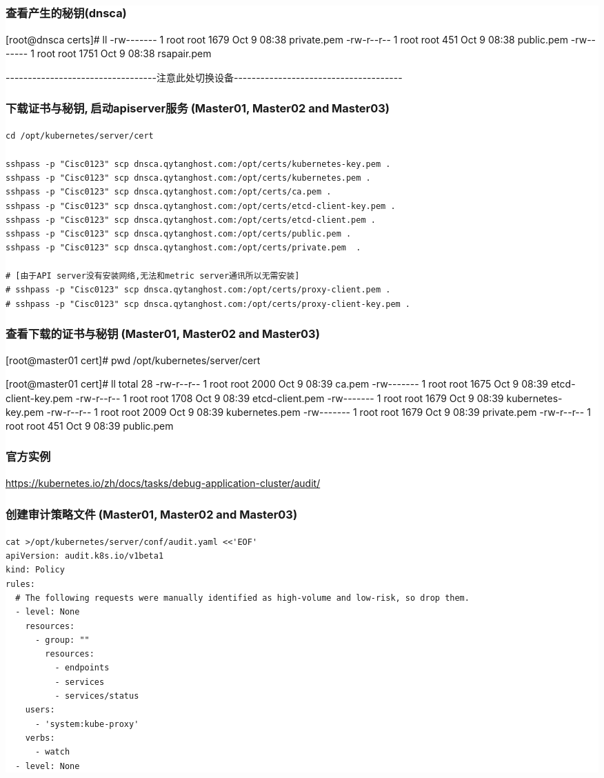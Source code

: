 ### 查看产生的秘钥(dnsca)
[root@dnsca certs]# ll
-rw------- 1 root root 1679 Oct  9 08:38 private.pem
-rw-r--r-- 1 root root  451 Oct  9 08:38 public.pem
-rw------- 1 root root 1751 Oct  9 08:38 rsapair.pem

----------------------------------注意此处切换设备--------------------------------------

### 下载证书与秘钥, 启动apiserver服务 (Master01, Master02 and Master03)
```shell script
cd /opt/kubernetes/server/cert

sshpass -p "Cisc0123" scp dnsca.qytanghost.com:/opt/certs/kubernetes-key.pem .
sshpass -p "Cisc0123" scp dnsca.qytanghost.com:/opt/certs/kubernetes.pem .
sshpass -p "Cisc0123" scp dnsca.qytanghost.com:/opt/certs/ca.pem .
sshpass -p "Cisc0123" scp dnsca.qytanghost.com:/opt/certs/etcd-client-key.pem .
sshpass -p "Cisc0123" scp dnsca.qytanghost.com:/opt/certs/etcd-client.pem .
sshpass -p "Cisc0123" scp dnsca.qytanghost.com:/opt/certs/public.pem .
sshpass -p "Cisc0123" scp dnsca.qytanghost.com:/opt/certs/private.pem  .

# [由于API server没有安装网络,无法和metric server通讯所以无需安装]
# sshpass -p "Cisc0123" scp dnsca.qytanghost.com:/opt/certs/proxy-client.pem .
# sshpass -p "Cisc0123" scp dnsca.qytanghost.com:/opt/certs/proxy-client-key.pem .

```

### 查看下载的证书与秘钥 (Master01, Master02 and Master03)
[root@master01 cert]# pwd
/opt/kubernetes/server/cert

[root@master01 cert]# ll
total 28
-rw-r--r-- 1 root root 2000 Oct  9 08:39 ca.pem
-rw------- 1 root root 1675 Oct  9 08:39 etcd-client-key.pem
-rw-r--r-- 1 root root 1708 Oct  9 08:39 etcd-client.pem
-rw------- 1 root root 1679 Oct  9 08:39 kubernetes-key.pem
-rw-r--r-- 1 root root 2009 Oct  9 08:39 kubernetes.pem
-rw------- 1 root root 1679 Oct  9 08:39 private.pem
-rw-r--r-- 1 root root  451 Oct  9 08:39 public.pem

### 官方实例
https://kubernetes.io/zh/docs/tasks/debug-application-cluster/audit/

### 创建审计策略文件 (Master01, Master02 and Master03)
```shell
cat >/opt/kubernetes/server/conf/audit.yaml <<'EOF'
apiVersion: audit.k8s.io/v1beta1
kind: Policy
rules:
  # The following requests were manually identified as high-volume and low-risk, so drop them.
  - level: None
    resources:
      - group: ""
        resources:
          - endpoints
          - services
          - services/status
    users:
      - 'system:kube-proxy'
    verbs:
      - watch
  - level: None
```